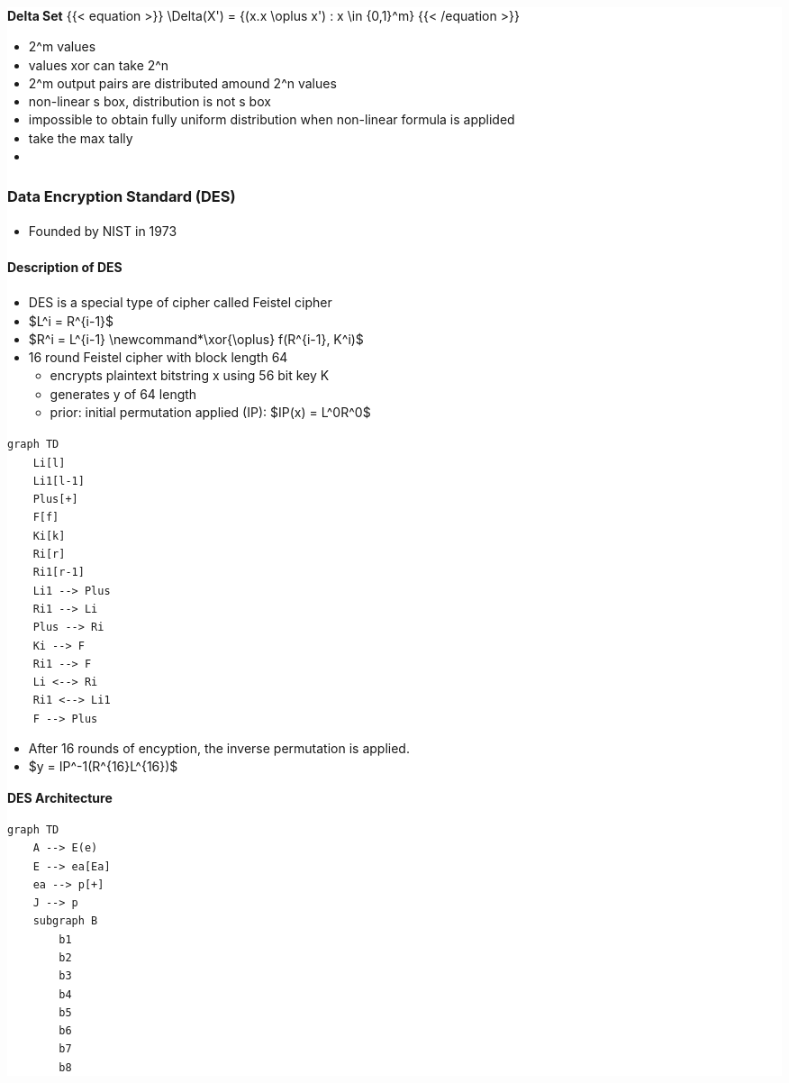 **Delta Set**
{{< equation  >}}
\Delta(X') = \{(x.x \oplus x') : x \in \{0,1\}^m\}
{{< /equation >}}

- 2^m values
- values xor can take 2^n
- 2^m output pairs are distributed amound 2^n values
- non-linear s box, distribution is not s box
- impossible to obtain fully uniform distribution when non-linear formula is
  applided
- take the max tally
-

### Data Encryption Standard (DES)

- Founded by NIST in 1973

#### Description of DES

- DES is a special type of cipher called Feistel cipher
- \$L^i = R^{i-1}\$
- \$R^i = L^{i-1} \newcommand\*\xor{\oplus} f(R^{i-1}, K^i)\$
- 16 round Feistel cipher with block length 64
  - encrypts plaintext bitstring x using 56 bit key K
  - generates y of 64 length
  - prior: initial permutation applied (IP): \$IP(x) = L^0R^0\$

```mermaid
graph TD
    Li[l]
    Li1[l-1]
    Plus[+]
    F[f]
    Ki[k]
    Ri[r]
    Ri1[r-1]
    Li1 --> Plus
    Ri1 --> Li
    Plus --> Ri
    Ki --> F
    Ri1 --> F
    Li <--> Ri
    Ri1 <--> Li1
    F --> Plus
```

- After 16 rounds of encyption, the inverse permutation is applied.
- \$y = IP^-1(R^{16}L^{16})\$

**DES Architecture**

```mermaid
graph TD
    A --> E(e)
    E --> ea[Ea]
    ea --> p[+]
    J --> p
    subgraph B
        b1
        b2
        b3
        b4
        b5
        b6
        b7
        b8
```